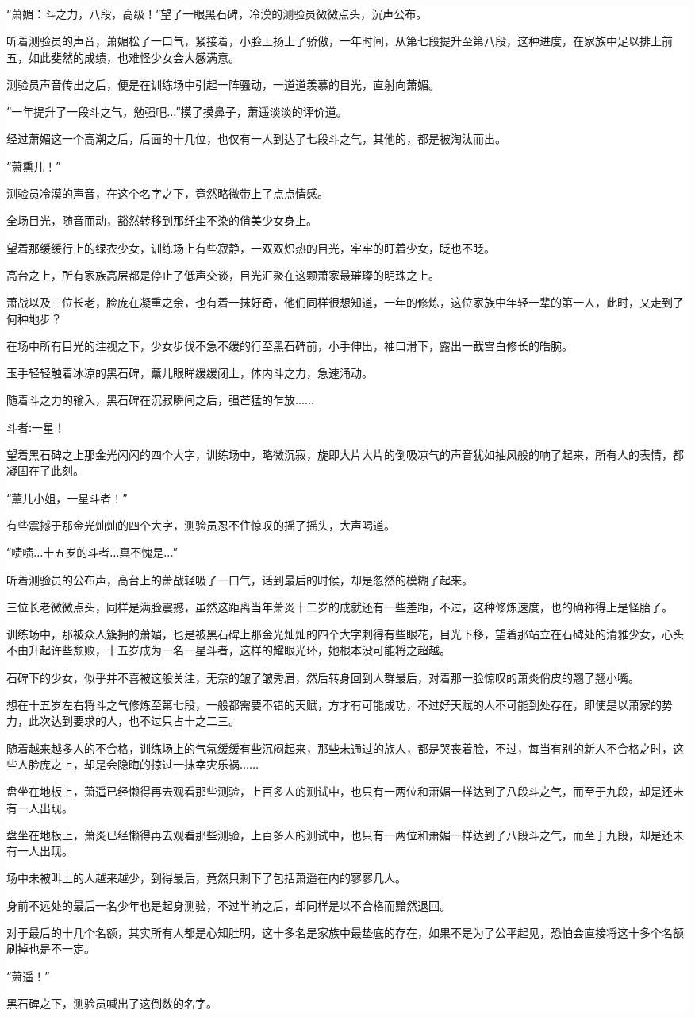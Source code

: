 “萧媚：斗之力，八段，高级！”望了一眼黑石碑，冷漠的测验员微微点头，沉声公布。

听着测验员的声音，萧媚松了一口气，紧接着，小脸上扬上了骄傲，一年时间，从第七段提升至第八段，这种进度，在家族中足以排上前五，如此斐然的成绩，也难怪少女会大感满意。

测验员声音传出之后，便是在训练场中引起一阵骚动，一道道羡慕的目光，直射向萧媚。

“一年提升了一段斗之气，勉强吧…”摸了摸鼻子，萧遥淡淡的评价道。

经过萧媚这一个高潮之后，后面的十几位，也仅有一人到达了七段斗之气，其他的，都是被淘汰而出。

“萧熏儿！”

测验员冷漠的声音，在这个名字之下，竟然略微带上了点点情感。

全场目光，随音而动，豁然转移到那纤尘不染的俏美少女身上。

望着那缓缓行上的绿衣少女，训练场上有些寂静，一双双炽热的目光，牢牢的盯着少女，眨也不眨。

高台之上，所有家族高层都是停止了低声交谈，目光汇聚在这颗萧家最璀璨的明珠之上。

萧战以及三位长老，脸庞在凝重之余，也有着一抹好奇，他们同样很想知道，一年的修炼，这位家族中年轻一辈的第一人，此时，又走到了何种地步？

在场中所有目光的注视之下，少女步伐不急不缓的行至黑石碑前，小手伸出，袖口滑下，露出一截雪白修长的皓腕。

玉手轻轻触着冰凉的黑石碑，薰儿眼眸缓缓闭上，体内斗之力，急速涌动。

随着斗之力的输入，黑石碑在沉寂瞬间之后，强芒猛的乍放……

斗者:一星！

望着黑石碑之上那金光闪闪的四个大字，训练场中，略微沉寂，旋即大片大片的倒吸凉气的声音犹如抽风般的响了起来，所有人的表情，都凝固在了此刻。

“薰儿小姐，一星斗者！”

有些震撼于那金光灿灿的四个大字，测验员忍不住惊叹的摇了摇头，大声喝道。

“啧啧…十五岁的斗者…真不愧是…”

听着测验员的公布声，高台上的萧战轻吸了一口气，话到最后的时候，却是忽然的模糊了起来。

三位长老微微点头，同样是满脸震撼，虽然这距离当年萧炎十二岁的成就还有一些差距，不过，这种修炼速度，也的确称得上是怪胎了。

训练场中，那被众人簇拥的萧媚，也是被黑石碑上那金光灿灿的四个大字刺得有些眼花，目光下移，望着那站立在石碑处的清雅少女，心头不由升起许些颓败，十五岁成为一名一星斗者，这样的耀眼光环，她根本没可能将之超越。

石碑下的少女，似乎并不喜被这般关注，无奈的皱了皱秀眉，然后转身回到人群最后，对着那一脸惊叹的萧炎俏皮的翘了翘小嘴。

想在十五岁左右将斗之气修炼至第七段，一般都需要不错的天赋，方才有可能成功，不过好天赋的人不可能到处存在，即使是以萧家的势力，此次达到要求的人，也不过只占十之二三。

随着越来越多人的不合格，训练场上的气氛缓缓有些沉闷起来，那些未通过的族人，都是哭丧着脸，不过，每当有别的新人不合格之时，这些人脸庞之上，却是会隐晦的掠过一抹幸灾乐祸……

盘坐在地板上，萧遥已经懒得再去观看那些测验，上百多人的测试中，也只有一两位和萧媚一样达到了八段斗之气，而至于九段，却是还未有一人出现。

盘坐在地板上，萧炎已经懒得再去观看那些测验，上百多人的测试中，也只有一两位和萧媚一样达到了八段斗之气，而至于九段，却是还未有一人出现。

场中未被叫上的人越来越少，到得最后，竟然只剩下了包括萧遥在内的寥寥几人。

身前不远处的最后一名少年也是起身测验，不过半晌之后，却同样是以不合格而黯然退回。

对于最后的十几个名额，其实所有人都是心知肚明，这十多名是家族中最垫底的存在，如果不是为了公平起见，恐怕会直接将这十多个名额刷掉也是不一定。

“萧遥！”

黑石碑之下，测验员喊出了这倒数的名字。
